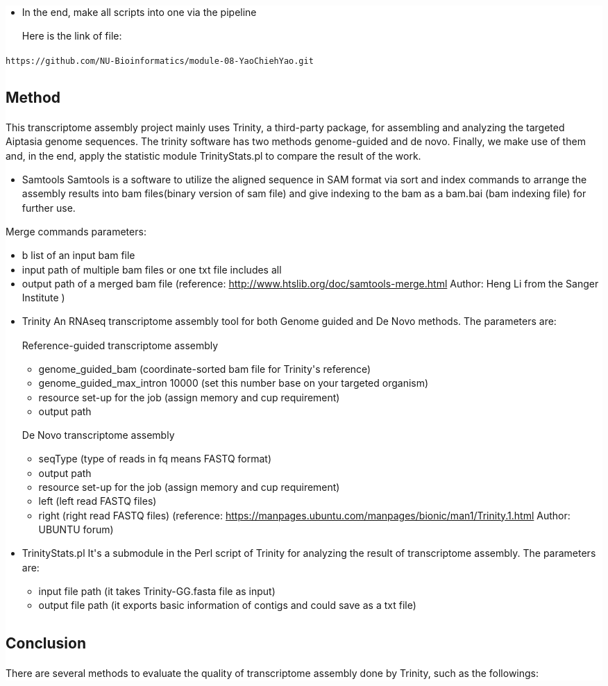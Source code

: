 * In the end, make all scripts into one via the pipeline

  Here is the link of file: 
```
https://github.com/NU-Bioinformatics/module-08-YaoChiehYao.git
```


## Method
This transcriptome assembly project mainly uses Trinity, a third-party package, for assembling
and analyzing the targeted Aiptasia genome sequences. The trinity software has two methods 
genome-guided and de novo. Finally, we make use of them and, in the end, apply the statistic
module TrinityStats.pl to compare the result of the work.

* Samtools
 Samtools is a software to utilize the aligned sequence in SAM format via sort and index commands to
 arrange the assembly results into bam files(binary version of sam file) and give indexing to the bam
 as a bam.bai (bam indexing file) for further use. 

 Merge commands parameters: 
 - b list of an input bam file
 - input path of multiple bam files or one txt file includes all
 - output path of a merged bam file
 (reference: http://www.htslib.org/doc/samtools-merge.html Author: Heng Li from the Sanger Institute )

* Trinity
 An RNAseq transcriptome assembly tool for both Genome guided and De Novo methods. 
 The parameters are: 

  Reference-guided transcriptome assembly
  - genome_guided_bam (coordinate-sorted bam file for Trinity's reference)
  - genome_guided_max_intron 10000 (set this number base on your targeted organism)
  - resource set-up for the job (assign memory and cup requirement) 
  - output path
 
  De Novo transcriptome assembly
  - seqType (type of reads in fq  means FASTQ format)
  - output path
  - resource set-up for the job (assign memory and cup requirement) 
  - left (left read FASTQ files)
  - right (right read FASTQ files)
  (reference: https://manpages.ubuntu.com/manpages/bionic/man1/Trinity.1.html Author: UBUNTU forum)

* TrinityStats.pl
  It's a submodule in the Perl script of Trinity for analyzing the result of transcriptome assembly. 
  The parameters are: 
  - input file path (it takes Trinity-GG.fasta file as input)
  - output file path (it exports basic information of contigs and could save as a txt file)


## Conclusion
There are several methods to evaluate the quality of transcriptome assembly done by Trinity,
such as the followings: 
